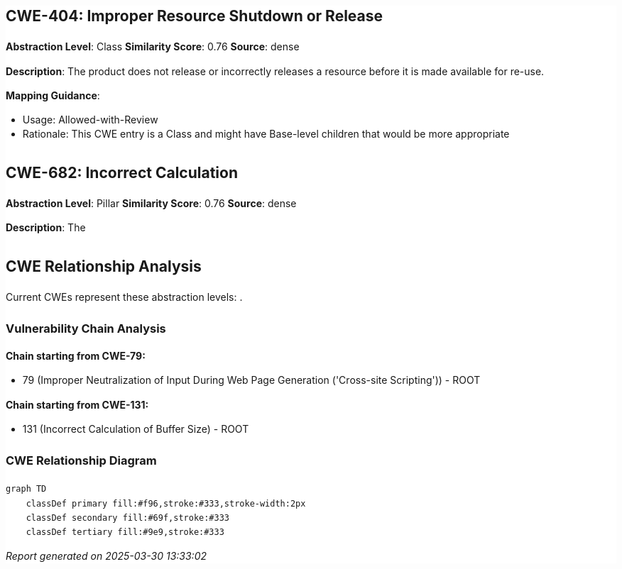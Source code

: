 

## CWE-404: Improper Resource Shutdown or Release
**Abstraction Level**: Class
**Similarity Score**: 0.76
**Source**: dense

**Description**:
The product does not release or incorrectly releases a resource before it is made available for re-use.

**Mapping Guidance**:
- Usage: Allowed-with-Review
- Rationale: This CWE entry is a Class and might have Base-level children that would be more appropriate



## CWE-682: Incorrect Calculation
**Abstraction Level**: Pillar
**Similarity Score**: 0.76
**Source**: dense

**Description**:
The


## CWE Relationship Analysis

Current CWEs represent these abstraction levels: .


### Vulnerability Chain Analysis

**Chain starting from CWE-79:**
- 79 (Improper Neutralization of Input During Web Page Generation ('Cross-site Scripting')) - ROOT


**Chain starting from CWE-131:**
- 131 (Incorrect Calculation of Buffer Size) - ROOT



### CWE Relationship Diagram

```mermaid
graph TD
    classDef primary fill:#f96,stroke:#333,stroke-width:2px
    classDef secondary fill:#69f,stroke:#333
    classDef tertiary fill:#9e9,stroke:#333
```



*Report generated on 2025-03-30 13:33:02*
